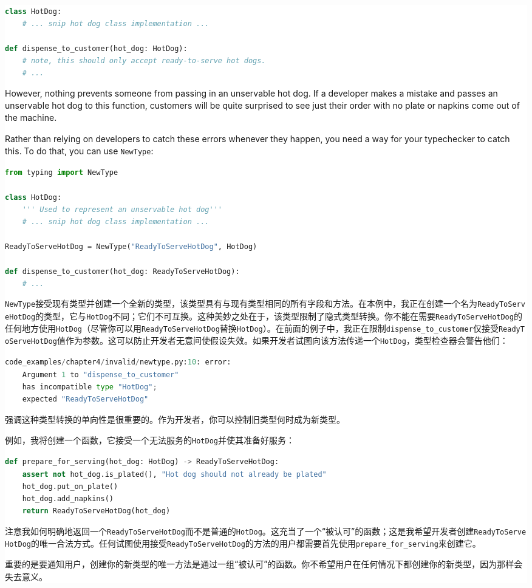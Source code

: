 ```py
class HotDog:
    # ... snip hot dog class implementation ...

def dispense_to_customer(hot_dog: HotDog):
    # note, this should only accept ready-to-serve hot dogs.
    # ...
```

However, nothing prevents someone from passing in an unservable hot dog. If a developer makes a mistake and passes an unservable hot dog to this function, customers will be quite surprised to see just their order with no plate or napkins come out of the machine.

Rather than relying on developers to catch these errors whenever they happen, you need a way for your typechecker to catch this. To do that, you can use `NewType`:

```py
from typing import NewType

class HotDog:
    ''' Used to represent an unservable hot dog'''
    # ... snip hot dog class implementation ...

ReadyToServeHotDog = NewType("ReadyToServeHotDog", HotDog)

def dispense_to_customer(hot_dog: ReadyToServeHotDog):
    # ...
```

`NewType`接受现有类型并创建一个全新的类型，该类型具有与现有类型相同的所有字段和方法。在本例中，我正在创建一个名为`ReadyToServeHotDog`的类型，它与`HotDog`不同；它们不可互换。这种美妙之处在于，该类型限制了隐式类型转换。你不能在需要`ReadyToServeHotDog`的任何地方使用`HotDog`（尽管你可以用`ReadyToServeHotDog`替换`HotDog`）。在前面的例子中，我正在限制`dispense_to_customer`仅接受`ReadyToServeHotDog`值作为参数。这可以防止开发者无意间使假设失效。如果开发者试图向该方法传递一个`HotDog`，类型检查器会警告他们：

```py
code_examples/chapter4/invalid/newtype.py:10: error:
	Argument 1 to "dispense_to_customer"
	has incompatible type "HotDog";
	expected "ReadyToServeHotDog"
```

强调这种类型转换的单向性是很重要的。作为开发者，你可以控制旧类型何时成为新类型。

例如，我将创建一个函数，它接受一个无法服务的`HotDog`并使其准备好服务：

```py
def prepare_for_serving(hot_dog: HotDog) -> ReadyToServeHotDog:
    assert not hot_dog.is_plated(), "Hot dog should not already be plated"
    hot_dog.put_on_plate()
    hot_dog.add_napkins()
    return ReadyToServeHotDog(hot_dog)
```

注意我如何明确地返回一个`ReadyToServeHotDog`而不是普通的`HotDog`。这充当了一个“被认可”的函数；这是我希望开发者创建`ReadyToServeHotDog`的唯一合法方式。任何试图使用接受`ReadyToServeHotDog`的方法的用户都需要首先使用`prepare_for_serving`来创建它。

重要的是要通知用户，创建你的新类型的唯一方法是通过一组“被认可”的函数。你不希望用户在任何情况下都创建你的新类型，因为那样会失去意义。
